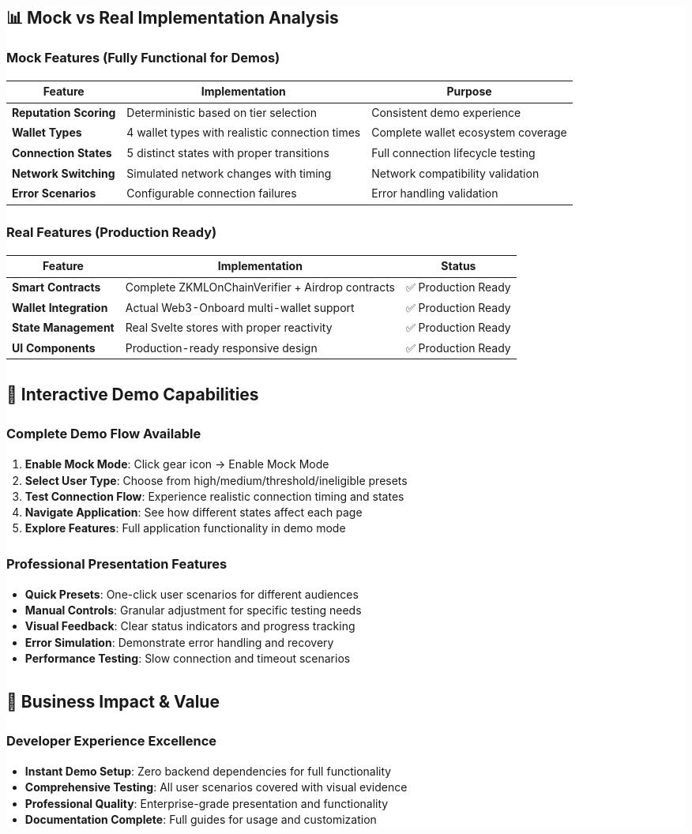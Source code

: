 ## 📊 Mock vs Real Implementation Analysis

### **Mock Features (Fully Functional for Demos)**

| Feature                | Implementation                                 | Purpose                            |
| ---------------------- | ---------------------------------------------- | ---------------------------------- |
| **Reputation Scoring** | Deterministic based on tier selection          | Consistent demo experience         |
| **Wallet Types**       | 4 wallet types with realistic connection times | Complete wallet ecosystem coverage |
| **Connection States**  | 5 distinct states with proper transitions      | Full connection lifecycle testing  |
| **Network Switching**  | Simulated network changes with timing          | Network compatibility validation   |
| **Error Scenarios**    | Configurable connection failures               | Error handling validation          |

### **Real Features (Production Ready)**

| Feature                | Implementation                                   | Status              |
| ---------------------- | ------------------------------------------------ | ------------------- |
| **Smart Contracts**    | Complete ZKMLOnChainVerifier + Airdrop contracts | ✅ Production Ready |
| **Wallet Integration** | Actual Web3-Onboard multi-wallet support         | ✅ Production Ready |
| **State Management**   | Real Svelte stores with proper reactivity        | ✅ Production Ready |
| **UI Components**      | Production-ready responsive design               | ✅ Production Ready |

## 🚀 Interactive Demo Capabilities

### **Complete Demo Flow Available**

1. **Enable Mock Mode**: Click gear icon → Enable Mock Mode
2. **Select User Type**: Choose from high/medium/threshold/ineligible presets
3. **Test Connection Flow**: Experience realistic connection timing and states
4. **Navigate Application**: See how different states affect each page
5. **Explore Features**: Full application functionality in demo mode

### **Professional Presentation Features**

- **Quick Presets**: One-click user scenarios for different audiences
- **Manual Controls**: Granular adjustment for specific testing needs
- **Visual Feedback**: Clear status indicators and progress tracking
- **Error Simulation**: Demonstrate error handling and recovery
- **Performance Testing**: Slow connection and timeout scenarios

## 🎯 Business Impact & Value

### **Developer Experience Excellence**

- **Instant Demo Setup**: Zero backend dependencies for full functionality
- **Comprehensive Testing**: All user scenarios covered with visual evidence
- **Professional Quality**: Enterprise-grade presentation and functionality
- **Documentation Complete**: Full guides for usage and customization
